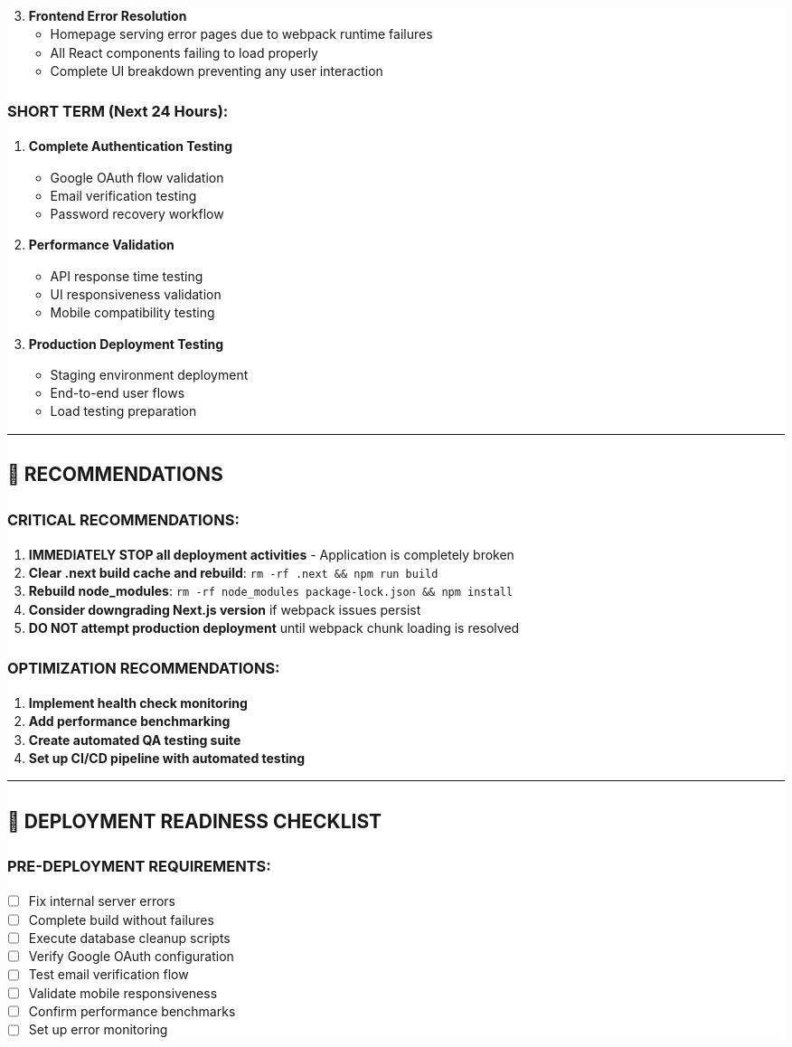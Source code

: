 3. **Frontend Error Resolution**
   - Homepage serving error pages due to webpack runtime failures
   - All React components failing to load properly
   - Complete UI breakdown preventing any user interaction

### SHORT TERM (Next 24 Hours):
1. **Complete Authentication Testing**
   - Google OAuth flow validation
   - Email verification testing
   - Password recovery workflow

2. **Performance Validation**
   - API response time testing
   - UI responsiveness validation
   - Mobile compatibility testing

3. **Production Deployment Testing**
   - Staging environment deployment
   - End-to-end user flows
   - Load testing preparation

---

## 📝 RECOMMENDATIONS

### CRITICAL RECOMMENDATIONS:

1. **IMMEDIATELY STOP all deployment activities** - Application is completely broken
2. **Clear .next build cache and rebuild**: `rm -rf .next && npm run build`
3. **Rebuild node_modules**: `rm -rf node_modules package-lock.json && npm install`
4. **Consider downgrading Next.js version** if webpack issues persist
5. **DO NOT attempt production deployment** until webpack chunk loading is resolved

### OPTIMIZATION RECOMMENDATIONS:

1. **Implement health check monitoring**
2. **Add performance benchmarking**
3. **Create automated QA testing suite**
4. **Set up CI/CD pipeline with automated testing**

---

## 🚀 DEPLOYMENT READINESS CHECKLIST

### PRE-DEPLOYMENT REQUIREMENTS:
- [ ] Fix internal server errors
- [ ] Complete build without failures
- [ ] Execute database cleanup scripts
- [ ] Verify Google OAuth configuration
- [ ] Test email verification flow
- [ ] Validate mobile responsiveness
- [ ] Confirm performance benchmarks
- [ ] Set up error monitoring
